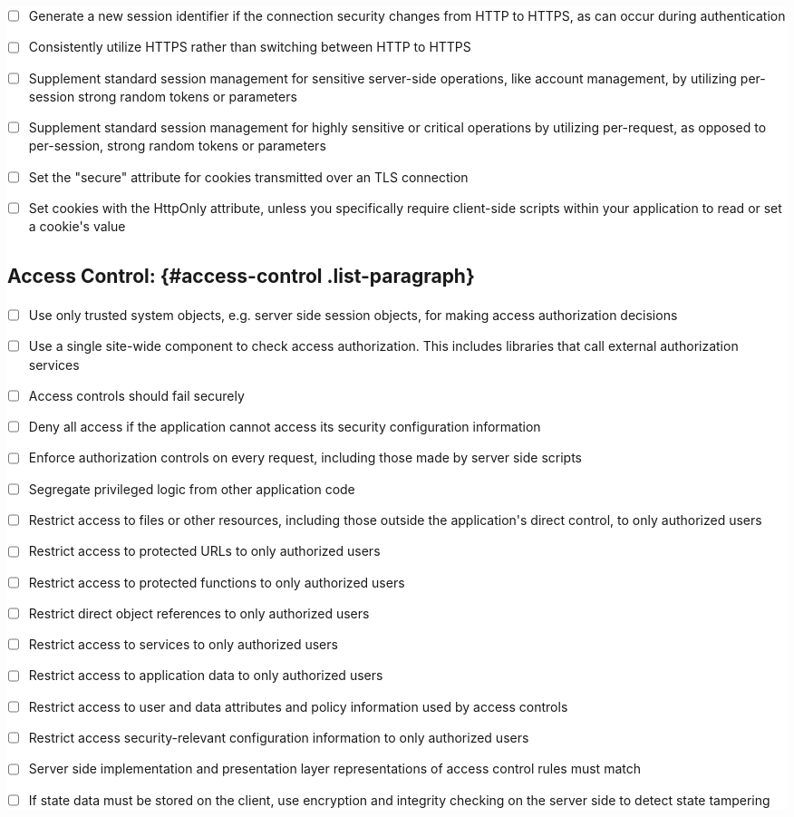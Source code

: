 - [ ]   Generate a new session identifier if the connection security changes
    from HTTP to HTTPS, as can occur during authentication
    
- [ ]   Consistently utilize HTTPS rather than switching between HTTP to HTTPS

- [ ]   Supplement standard session management for sensitive server-side
    operations, like account management, by utilizing per-session
    strong random tokens or parameters

- [ ]   Supplement standard session management for highly sensitive or
    critical operations by utilizing per-request, as opposed to
    per-session, strong random tokens or parameters

- [ ]   Set the \"secure\" attribute for cookies transmitted over an TLS connection

- [ ]   Set cookies with the HttpOnly attribute, unless you specifically
    require client-side scripts within your application to read or set
    a cookie\'s value

## Access Control: {#access-control .list-paragraph}

- [ ]   Use only trusted system objects, e.g. server side session objects,
    for making access authorization decisions

- [ ]   Use a single site-wide component to check access authorization. This
    includes libraries that call external authorization services

- [ ]   Access controls should fail securely

- [ ]   Deny all access if the application cannot access its security
    configuration information

- [ ]   Enforce authorization controls on every request, including those made by server side scripts

- [ ]   Segregate privileged logic from other application code

- [ ]   Restrict access to files or other resources, including those outside
    the application\'s direct control, to only authorized users

- [ ]   Restrict access to protected URLs to only authorized users

- [ ]   Restrict access to protected functions to only authorized users

- [ ]   Restrict direct object references to only authorized users

- [ ]   Restrict access to services to only authorized users

- [ ]   Restrict access to application data to only authorized users

- [ ]   Restrict access to user and data attributes and policy information used by access controls

- [ ]   Restrict access security-relevant configuration information to only authorized users

- [ ]   Server side implementation and presentation layer representations of access control rules must match

- [ ]   If state data must be stored on the client, use encryption and integrity checking on the server side
    to detect state tampering

